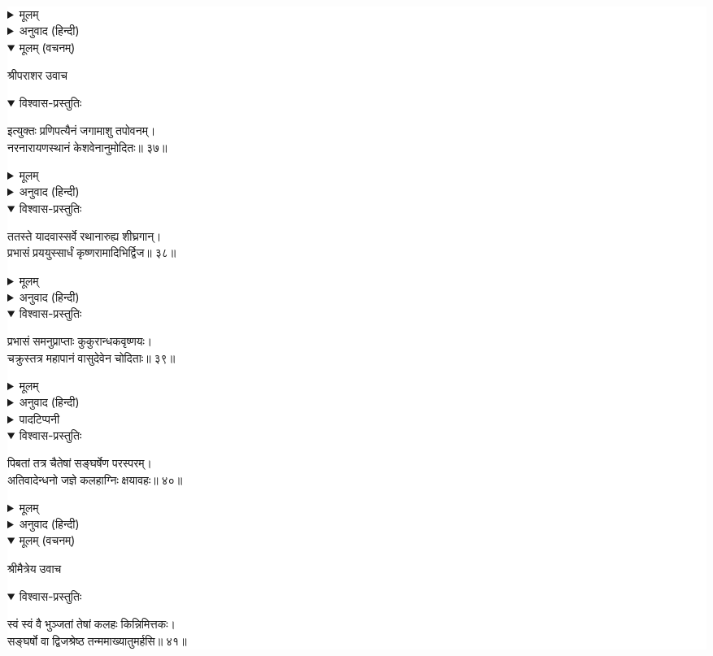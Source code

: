<details><summary>मूलम्</summary></details>

<details><summary>अनुवाद (हिन्दी)</summary></details>

<details open><summary>मूलम् (वचनम्)</summary>

श्रीपराशर उवाच
</details>

<details open><summary>विश्वास-प्रस्तुतिः</summary>

इत्युक्तः प्रणिपत्यैनं जगामाशु तपोवनम्।  
नरनारायणस्थानं केशवेनानुमोदितः॥ ३७॥
</details>

<details><summary>मूलम्</summary></details>

<details><summary>अनुवाद (हिन्दी)</summary></details>

<details open><summary>विश्वास-प्रस्तुतिः</summary>

ततस्ते यादवास्सर्वे रथानारुह्य शीघ्रगान्।  
प्रभासं प्रययुस्सार्धं कृष्णरामादिभिर्द्विज॥ ३८॥
</details>

<details><summary>मूलम्</summary></details>

<details><summary>अनुवाद (हिन्दी)</summary></details>

<details open><summary>विश्वास-प्रस्तुतिः</summary>

प्रभासं समनुप्राप्ताः कुकुरान्धकवृष्णयः।  
चक्रुस्तत्र महापानं वासुदेवेन चोदिताः॥ ३९॥
</details>

<details><summary>मूलम्</summary></details>

<details><summary>अनुवाद (हिन्दी)</summary></details>

<details><summary>पादटिप्पनी</summary></details>

<details open><summary>विश्वास-प्रस्तुतिः</summary>

पिबतां तत्र चैतेषां सङ्घर्षेण परस्परम्।  
अतिवादेन्धनो जज्ञे कलहाग्निः क्षयावहः॥ ४०॥
</details>

<details><summary>मूलम्</summary></details>

<details><summary>अनुवाद (हिन्दी)</summary></details>

<details open><summary>मूलम् (वचनम्)</summary>

श्रीमैत्रेय उवाच
</details>

<details open><summary>विश्वास-प्रस्तुतिः</summary>

स्वं स्वं वै भुञ्जतां तेषां कलहः किन्निमित्तकः।  
सङ्घर्षो वा द्विजश्रेष्ठ तन्ममाख्यातुमर्हसि॥ ४१॥
</details>
